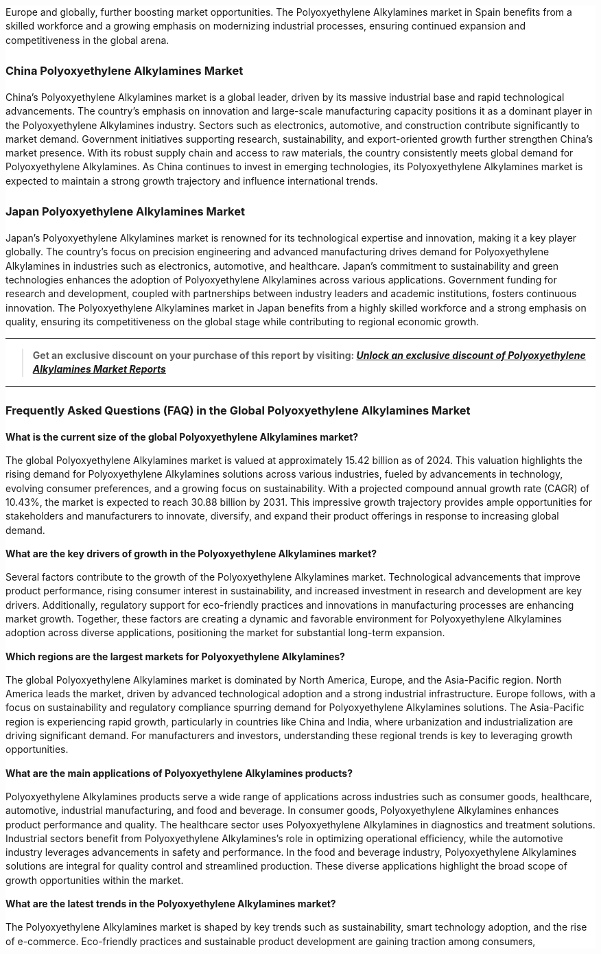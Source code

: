 Europe and globally, further boosting market opportunities. The Polyoxyethylene Alkylamines market in Spain benefits from a skilled workforce and a growing emphasis on modernizing industrial processes, ensuring continued expansion and competitiveness in the global arena.</p><h3>China Polyoxyethylene Alkylamines Market</h3><p>China&rsquo;s Polyoxyethylene Alkylamines market is a global leader, driven by its massive industrial base and rapid technological advancements. The country&rsquo;s emphasis on innovation and large-scale manufacturing capacity positions it as a dominant player in the Polyoxyethylene Alkylamines industry. Sectors such as electronics, automotive, and construction contribute significantly to market demand. Government initiatives supporting research, sustainability, and export-oriented growth further strengthen China&rsquo;s market presence. With its robust supply chain and access to raw materials, the country consistently meets global demand for Polyoxyethylene Alkylamines. As China continues to invest in emerging technologies, its Polyoxyethylene Alkylamines market is expected to maintain a strong growth trajectory and influence international trends.</p><h3>Japan Polyoxyethylene Alkylamines Market</h3><p>Japan&rsquo;s Polyoxyethylene Alkylamines market is renowned for its technological expertise and innovation, making it a key player globally. The country&rsquo;s focus on precision engineering and advanced manufacturing drives demand for Polyoxyethylene Alkylamines in industries such as electronics, automotive, and healthcare. Japan&rsquo;s commitment to sustainability and green technologies enhances the adoption of Polyoxyethylene Alkylamines across various applications. Government funding for research and development, coupled with partnerships between industry leaders and academic institutions, fosters continuous innovation. The Polyoxyethylene Alkylamines market in Japan benefits from a highly skilled workforce and a strong emphasis on quality, ensuring its competitiveness on the global stage while contributing to regional economic growth.</p><hr /><blockquote><p><strong>Get an exclusive discount on your purchase of this report by visiting: <em><a href="://marketresearchpulse.com/ask-for-discount/56287?utm_source=Github&amp;utm_medium=028">Unlock an exclusive discount of Polyoxyethylene Alkylamines Market Reports</a></em>&nbsp;</strong></p></blockquote><hr /><h3>Frequently Asked Questions (FAQ) in the Global Polyoxyethylene Alkylamines Market</h3><p><strong>What is the current size of the global Polyoxyethylene Alkylamines market?</strong></p><p>The global Polyoxyethylene Alkylamines market is valued at approximately 15.42 billion as of 2024. This valuation highlights the rising demand for Polyoxyethylene Alkylamines solutions across various industries, fueled by advancements in technology, evolving consumer preferences, and a growing focus on sustainability. With a projected compound annual growth rate (CAGR) of 10.43%, the market is expected to reach 30.88 billion by 2031. This impressive growth trajectory provides ample opportunities for stakeholders and manufacturers to innovate, diversify, and expand their product offerings in response to increasing global demand.</p><p><strong>What are the key drivers of growth in the Polyoxyethylene Alkylamines market?</strong></p><p>Several factors contribute to the growth of the Polyoxyethylene Alkylamines market. Technological advancements that improve product performance, rising consumer interest in sustainability, and increased investment in research and development are key drivers. Additionally, regulatory support for eco-friendly practices and innovations in manufacturing processes are enhancing market growth. Together, these factors are creating a dynamic and favorable environment for Polyoxyethylene Alkylamines adoption across diverse applications, positioning the market for substantial long-term expansion.</p><p><strong>Which regions are the largest markets for Polyoxyethylene Alkylamines?</strong></p><p>The global Polyoxyethylene Alkylamines market is dominated by North America, Europe, and the Asia-Pacific region. North America leads the market, driven by advanced technological adoption and a strong industrial infrastructure. Europe follows, with a focus on sustainability and regulatory compliance spurring demand for Polyoxyethylene Alkylamines solutions. The Asia-Pacific region is experiencing rapid growth, particularly in countries like China and India, where urbanization and industrialization are driving significant demand. For manufacturers and investors, understanding these regional trends is key to leveraging growth opportunities.</p><p><strong>What are the main applications of Polyoxyethylene Alkylamines products?</strong></p><p>Polyoxyethylene Alkylamines products serve a wide range of applications across industries such as consumer goods, healthcare, automotive, industrial manufacturing, and food and beverage. In consumer goods, Polyoxyethylene Alkylamines enhances product performance and quality. The healthcare sector uses Polyoxyethylene Alkylamines in diagnostics and treatment solutions. Industrial sectors benefit from Polyoxyethylene Alkylamines&rsquo;s role in optimizing operational efficiency, while the automotive industry leverages advancements in safety and performance. In the food and beverage industry, Polyoxyethylene Alkylamines solutions are integral for quality control and streamlined production. These diverse applications highlight the broad scope of growth opportunities within the market.</p><p><strong>What are the latest trends in the Polyoxyethylene Alkylamines market?</strong></p><p>The Polyoxyethylene Alkylamines market is shaped by key trends such as sustainability, smart technology adoption, and the rise of e-commerce. Eco-friendly practices and sustainable product development are gaining traction among consumers,